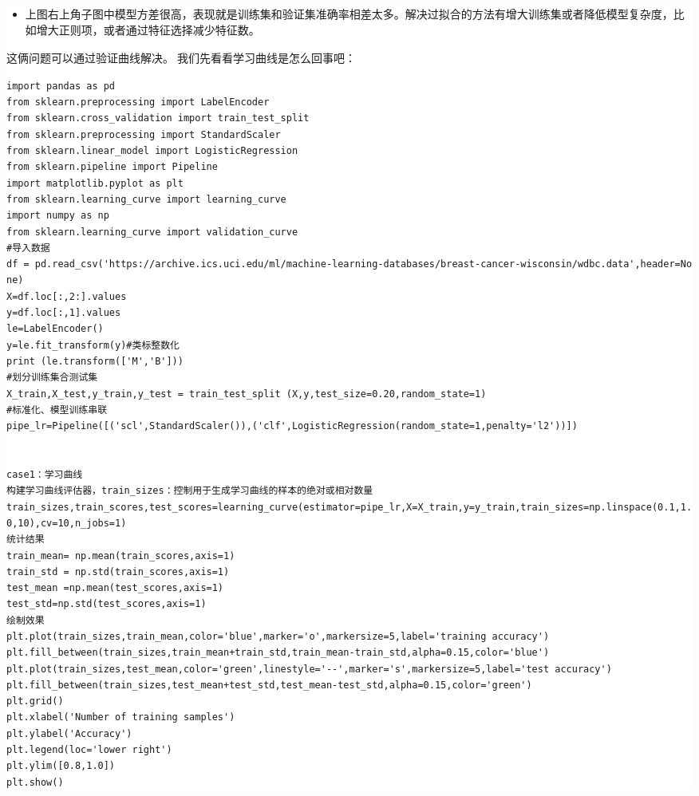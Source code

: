 - 上图右上角子图中模型方差很高，表现就是训练集和验证集准确率相差太多。解决过拟合的方法有增大训练集或者降低模型复杂度，比如增大正则项，或者通过特征选择减少特征数。

这俩问题可以通过验证曲线解决。
我们先看看学习曲线是怎么回事吧：

```
import pandas as pd
from sklearn.preprocessing import LabelEncoder
from sklearn.cross_validation import train_test_split
from sklearn.preprocessing import StandardScaler
from sklearn.linear_model import LogisticRegression
from sklearn.pipeline import Pipeline
import matplotlib.pyplot as plt
from sklearn.learning_curve import learning_curve
import numpy as np
from sklearn.learning_curve import validation_curve
#导入数据
df = pd.read_csv('https://archive.ics.uci.edu/ml/machine-learning-databases/breast-cancer-wisconsin/wdbc.data',header=None)
X=df.loc[:,2:].values
y=df.loc[:,1].values
le=LabelEncoder()
y=le.fit_transform(y)#类标整数化
print (le.transform(['M','B']))
#划分训练集合测试集
X_train,X_test,y_train,y_test = train_test_split (X,y,test_size=0.20,random_state=1)
#标准化、模型训练串联
pipe_lr=Pipeline([('scl',StandardScaler()),('clf',LogisticRegression(random_state=1,penalty='l2'))])


case1：学习曲线
构建学习曲线评估器，train_sizes：控制用于生成学习曲线的样本的绝对或相对数量
train_sizes,train_scores,test_scores=learning_curve(estimator=pipe_lr,X=X_train,y=y_train,train_sizes=np.linspace(0.1,1.0,10),cv=10,n_jobs=1)
统计结果
train_mean= np.mean(train_scores,axis=1)
train_std = np.std(train_scores,axis=1)
test_mean =np.mean(test_scores,axis=1)
test_std=np.std(test_scores,axis=1)
绘制效果
plt.plot(train_sizes,train_mean,color='blue',marker='o',markersize=5,label='training accuracy')
plt.fill_between(train_sizes,train_mean+train_std,train_mean-train_std,alpha=0.15,color='blue')
plt.plot(train_sizes,test_mean,color='green',linestyle='--',marker='s',markersize=5,label='test accuracy')
plt.fill_between(train_sizes,test_mean+test_std,test_mean-test_std,alpha=0.15,color='green')
plt.grid()
plt.xlabel('Number of training samples')
plt.ylabel('Accuracy')
plt.legend(loc='lower right')
plt.ylim([0.8,1.0])
plt.show()
```